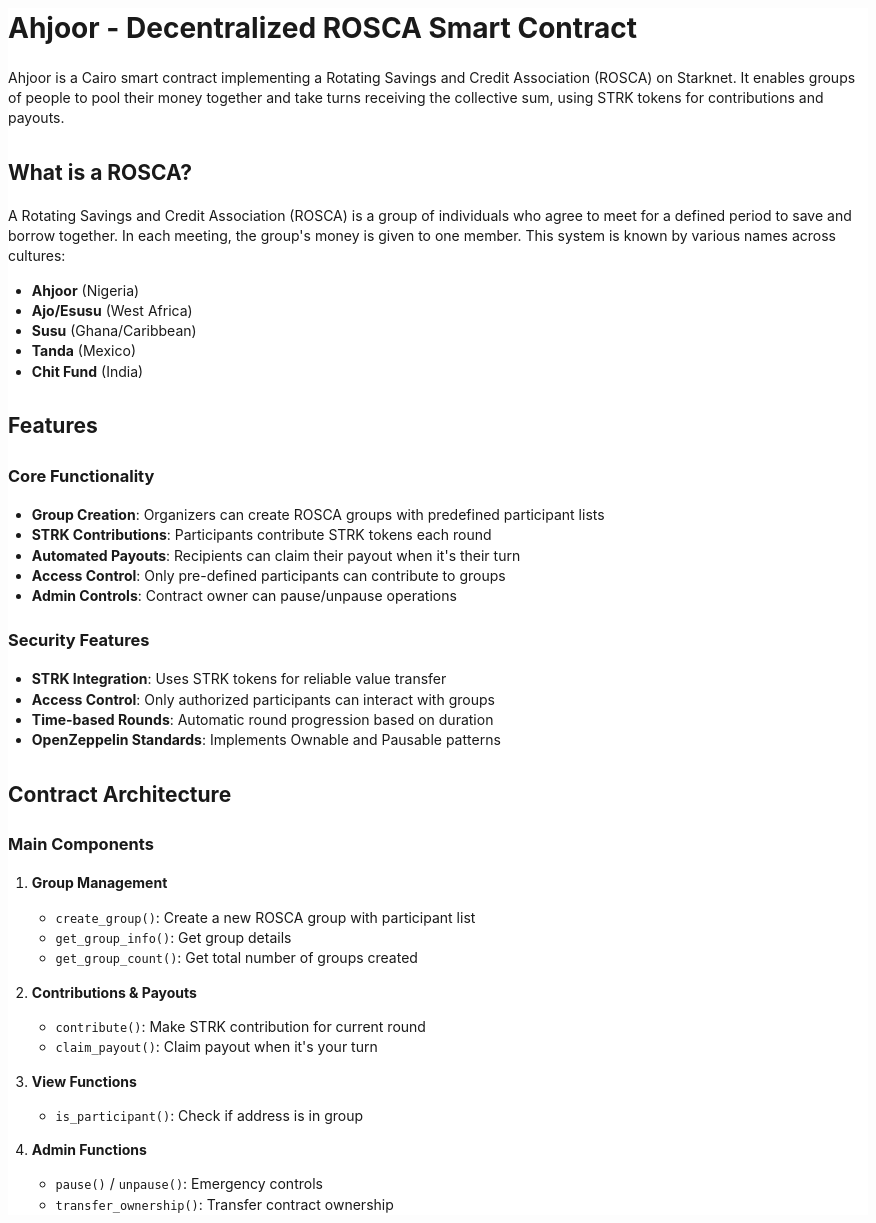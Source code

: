 # Ahjoor - Decentralized ROSCA Smart Contract

Ahjoor is a Cairo smart contract implementing a Rotating Savings and Credit Association (ROSCA) on Starknet. It enables groups of people to pool their money together and take turns receiving the collective sum, using STRK tokens for contributions and payouts.

## What is a ROSCA?

A Rotating Savings and Credit Association (ROSCA) is a group of individuals who agree to meet for a defined period to save and borrow together. In each meeting, the group's money is given to one member. This system is known by various names across cultures:
- **Ahjoor** (Nigeria)
- **Ajo/Esusu** (West Africa)
- **Susu** (Ghana/Caribbean)
- **Tanda** (Mexico)
- **Chit Fund** (India)

## Features

### Core Functionality
- **Group Creation**: Organizers can create ROSCA groups with predefined participant lists
- **STRK Contributions**: Participants contribute STRK tokens each round
- **Automated Payouts**: Recipients can claim their payout when it's their turn
- **Access Control**: Only pre-defined participants can contribute to groups
- **Admin Controls**: Contract owner can pause/unpause operations

### Security Features
- **STRK Integration**: Uses STRK tokens for reliable value transfer
- **Access Control**: Only authorized participants can interact with groups
- **Time-based Rounds**: Automatic round progression based on duration
- **OpenZeppelin Standards**: Implements Ownable and Pausable patterns

## Contract Architecture

### Main Components

1. **Group Management**
   - `create_group()`: Create a new ROSCA group with participant list
   - `get_group_info()`: Get group details
   - `get_group_count()`: Get total number of groups created

2. **Contributions & Payouts**
   - `contribute()`: Make STRK contribution for current round
   - `claim_payout()`: Claim payout when it's your turn

3. **View Functions**
   - `is_participant()`: Check if address is in group

4. **Admin Functions**
   - `pause()` / `unpause()`: Emergency controls
   - `transfer_ownership()`: Transfer contract ownership
